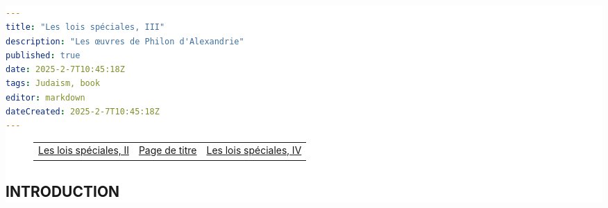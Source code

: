 ```yaml
---
title: "Les lois spéciales, III"
description: "Les œuvres de Philon d'Alexandrie"
published: true
date: 2025-2-7T10:45:18Z
tags: Judaism, book
editor: markdown
dateCreated: 2025-2-7T10:45:18Z
---
```


<figure class="table chapter-navigator">
  <table>
    <tbody>
      <tr>
        <td>
        <a href="/fr/book/Judaism/The_Works_Philo_of_Alexandria/The_Special_Laws_II">
          <span class="mdi mdi-arrow-left-drop-circle"></span><span class="pl-2">Les lois spéciales, II</span>
        </a>
        </td>
        <td>
        <a href="/fr/book/Judaism/The_Works_Philo_of_Alexandria">
          <span class="mdi mdi-book-open-variant"></span><span class="pl-2">Page de titre</span>
        </a>
        </td>
        <td>
        <a href="/fr/book/Judaism/The_Works_Philo_of_Alexandria/The_Special_Laws_IV">
          <span class="pr-2">Les lois spéciales, IV</span><span class="mdi mdi-arrow-right-drop-circle"></span>
        </a>
        </td>
      </tr>
    </tbody>
  </table>
</figure>

## INTRODUCTION

